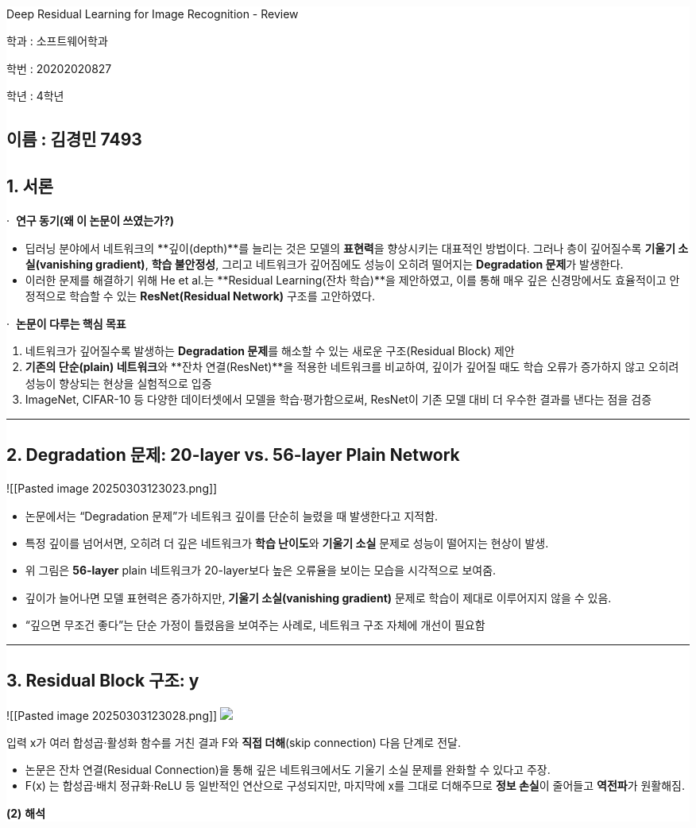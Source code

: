 Deep Residual Learning for Image Recognition - Review

학과 : 소프트웨어학과

학번 : 20202020827

학년 : 4학년

이름 : 김경민
7493
---

## **1.** **서론**

·  **연구 동기(왜 이 논문이 쓰였는가?)**

- 딥러닝 분야에서 네트워크의 **깊이(depth)**를 늘리는 것은 모델의 **표현력**을 향상시키는 대표적인 방법이다. 그러나 층이 깊어질수록 **기울기 소실(vanishing gradient)**, **학습 불안정성**, 그리고 네트워크가 깊어짐에도 성능이 오히려 떨어지는 **Degradation 문제**가 발생한다.
- 이러한 문제를 해결하기 위해 He et al.는 **Residual Learning(잔차 학습)**을 제안하였고, 이를 통해 매우 깊은 신경망에서도 효율적이고 안정적으로 학습할 수 있는 **ResNet(Residual Network)** 구조를 고안하였다.

·  **논문이 다루는 핵심 목표**

1. 네트워크가 깊어질수록 발생하는 **Degradation 문제**를 해소할 수 있는 새로운 구조(Residual Block) 제안
2. **기존의 단순(plain) 네트워크**와 **잔차 연결(ResNet)**을 적용한 네트워크를 비교하여, 깊이가 깊어질 때도 학습 오류가 증가하지 않고 오히려 성능이 향상되는 현상을 실험적으로 입증
3. ImageNet, CIFAR-10 등 다양한 데이터셋에서 모델을 학습·평가함으로써, ResNet이 기존 모델 대비 더 우수한 결과를 낸다는 점을 검증

---

## 2.  **Degradation** **문제: 20-layer vs. 56-layer Plain Network**
![[Pasted image 20250303123023.png]]

- 논문에서는 “Degradation 문제”가 네트워크 깊이를 단순히 늘렸을 때 발생한다고 지적함.
- 특정 깊이를 넘어서면, 오히려 더 깊은 네트워크가 **학습 난이도**와 **기울기 소실** 문제로 성능이 떨어지는 현상이 발생.
- 위 그림은 **56-layer** plain 네트워크가 20-layer보다 높은 오류율을 보이는 모습을 시각적으로 보여줌.

- 깊이가 늘어나면 모델 표현력은 증가하지만, **기울기 소실(vanishing gradient)** 문제로 학습이 제대로 이루어지지 않을 수 있음.
- “깊으면 무조건 좋다”는 단순 가정이 틀렸음을 보여주는 사례로, 네트워크 구조 자체에 개선이 필요함

---
## 3. **Residual Block** **구조:** **y**

![[Pasted image 20250303123028.png]]
![](file:////Users/gimgyeongmin/Library/Group%20Containers/UBF8T346G9.Office/TemporaryItems/msohtmlclip/clip_image004.png)

입력 x가 여러 합성곱·활성화 함수를 거친 결과 F와 **직접 더해**(skip connection) 다음 단계로 전달.

- 논문은 잔차 연결(Residual Connection)을 통해 깊은 네트워크에서도 기울기 소실 문제를 완화할 수 있다고 주장.
- F(x) 는 합성곱·배치 정규화·ReLU 등 일반적인 연산으로 구성되지만, 마지막에 x를 그대로 더해주므로 **정보 손실**이 줄어들고 **역전파**가 원활해짐.

**(2)** **해석**
